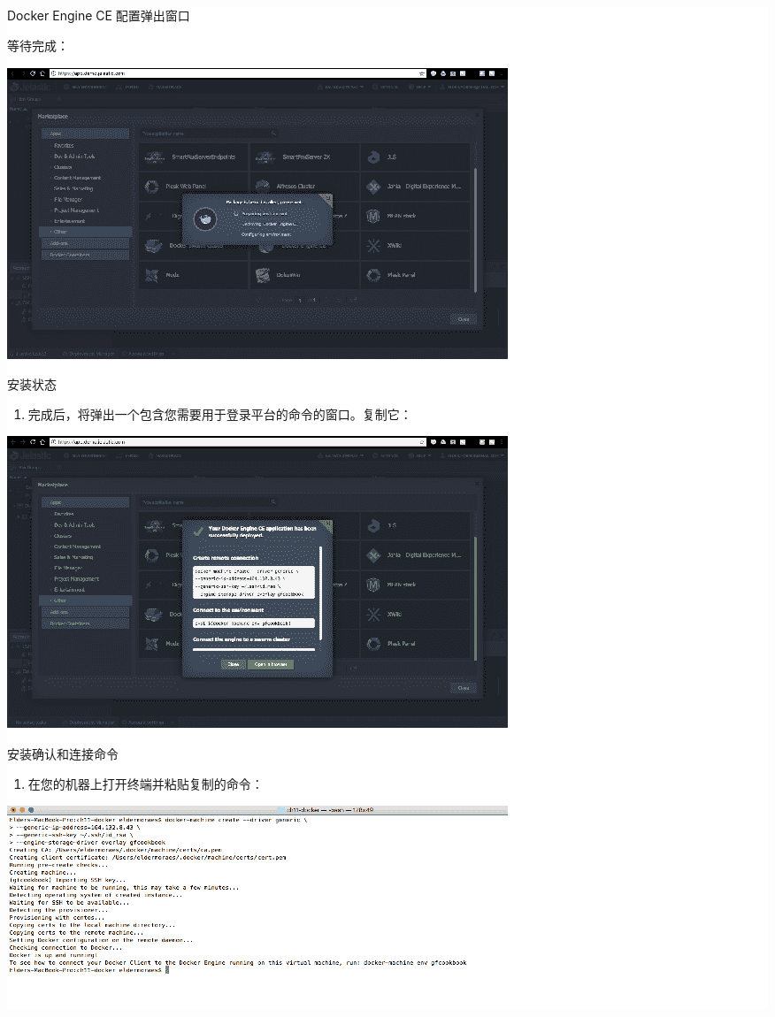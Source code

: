 Docker Engine CE 配置弹出窗口

等待完成：

![图片](img/930cb813-5858-4933-9158-20b8f4d7cf72.png)

安装状态

1.  完成后，将弹出一个包含您需要用于登录平台的命令的窗口。复制它：

![图片](img/c3c3a2fc-a519-4bac-b504-6f20b74e8ba8.png)

安装确认和连接命令

1.  在您的机器上打开终端并粘贴复制的命令：

![图片](img/904c954f-30f9-4fbd-bf89-29988a6952ab.png)
